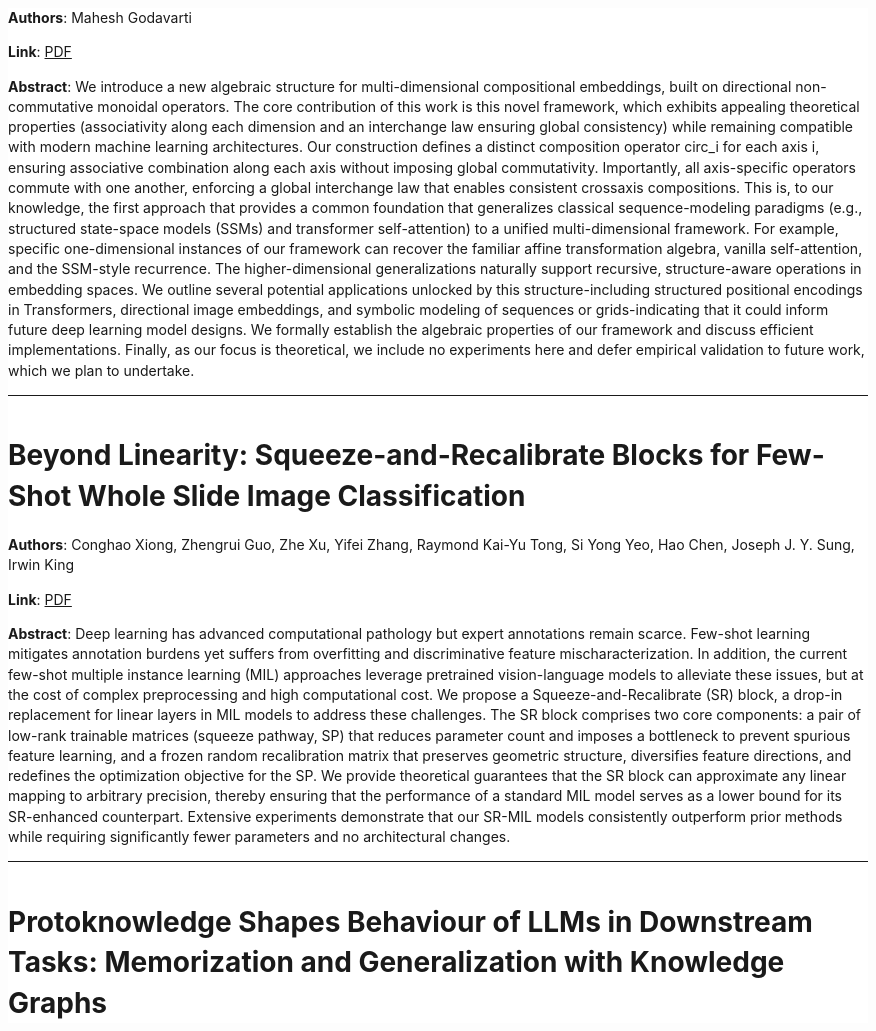 **Authors**: Mahesh Godavarti  

**Link**: [PDF](https://arxiv.org/pdf/2505.15507)  

**Abstract**: We introduce a new algebraic structure for multi-dimensional compositional embeddings, built on directional non-commutative monoidal operators. The core contribution of this work is this novel framework, which exhibits appealing theoretical properties (associativity along each dimension and an interchange law ensuring global consistency) while remaining compatible with modern machine learning architectures. Our construction defines a distinct composition operator circ_i for each axis i, ensuring associative combination along each axis without imposing global commutativity. Importantly, all axis-specific operators commute with one another, enforcing a global interchange law that enables consistent crossaxis compositions. This is, to our knowledge, the first approach that provides a common foundation that generalizes classical sequence-modeling paradigms (e.g., structured state-space models (SSMs) and transformer self-attention) to a unified multi-dimensional framework. For example, specific one-dimensional instances of our framework can recover the familiar affine transformation algebra, vanilla self-attention, and the SSM-style recurrence. The higher-dimensional generalizations naturally support recursive, structure-aware operations in embedding spaces. We outline several potential applications unlocked by this structure-including structured positional encodings in Transformers, directional image embeddings, and symbolic modeling of sequences or grids-indicating that it could inform future deep learning model designs. We formally establish the algebraic properties of our framework and discuss efficient implementations. Finally, as our focus is theoretical, we include no experiments here and defer empirical validation to future work, which we plan to undertake. 

---
# Beyond Linearity: Squeeze-and-Recalibrate Blocks for Few-Shot Whole Slide Image Classification 

**Authors**: Conghao Xiong, Zhengrui Guo, Zhe Xu, Yifei Zhang, Raymond Kai-Yu Tong, Si Yong Yeo, Hao Chen, Joseph J. Y. Sung, Irwin King  

**Link**: [PDF](https://arxiv.org/pdf/2505.15504)  

**Abstract**: Deep learning has advanced computational pathology but expert annotations remain scarce. Few-shot learning mitigates annotation burdens yet suffers from overfitting and discriminative feature mischaracterization. In addition, the current few-shot multiple instance learning (MIL) approaches leverage pretrained vision-language models to alleviate these issues, but at the cost of complex preprocessing and high computational cost. We propose a Squeeze-and-Recalibrate (SR) block, a drop-in replacement for linear layers in MIL models to address these challenges. The SR block comprises two core components: a pair of low-rank trainable matrices (squeeze pathway, SP) that reduces parameter count and imposes a bottleneck to prevent spurious feature learning, and a frozen random recalibration matrix that preserves geometric structure, diversifies feature directions, and redefines the optimization objective for the SP. We provide theoretical guarantees that the SR block can approximate any linear mapping to arbitrary precision, thereby ensuring that the performance of a standard MIL model serves as a lower bound for its SR-enhanced counterpart. Extensive experiments demonstrate that our SR-MIL models consistently outperform prior methods while requiring significantly fewer parameters and no architectural changes. 

---
# Protoknowledge Shapes Behaviour of LLMs in Downstream Tasks: Memorization and Generalization with Knowledge Graphs 
